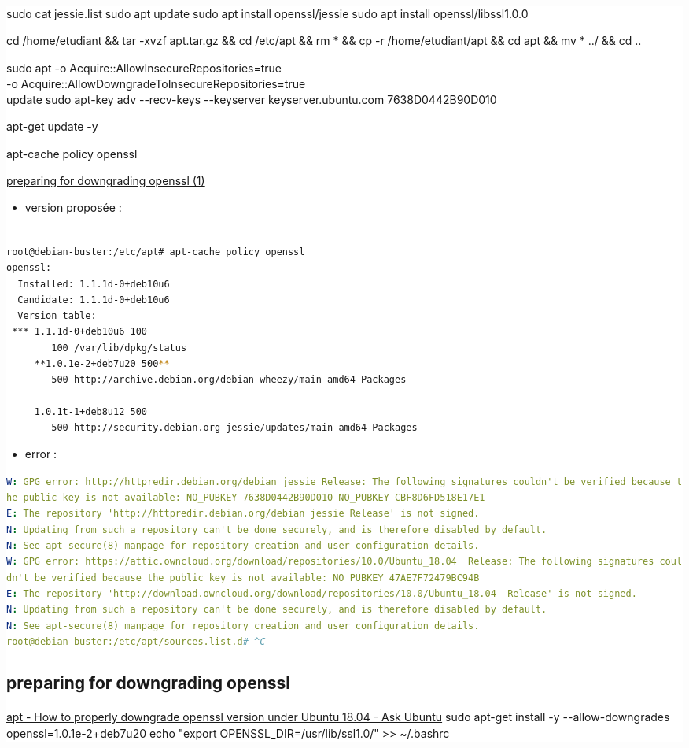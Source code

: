 sudo cat jessie.list
sudo apt update
sudo apt install openssl/jessie
sudo apt install openssl/libssl1.0.0

cd /home/etudiant && tar -xvzf apt.tar.gz  && cd /etc/apt && rm * && cp -r /home/etudiant/apt && cd apt && mv * ../ && cd .. 

sudo apt -o Acquire::AllowInsecureRepositories=true \
-o Acquire::AllowDowngradeToInsecureRepositories=true \
update
sudo apt-key adv --recv-keys --keyserver keyserver.ubuntu.com 7638D0442B90D010

apt-get update -y

apt-cache policy openssl

[preparing for downgrading openssl (1)](#preparing-for-downgrading-openssl-1)
-  version proposée :
```bash

root@debian-buster:/etc/apt# apt-cache policy openssl
openssl:
  Installed: 1.1.1d-0+deb10u6
  Candidate: 1.1.1d-0+deb10u6
  Version table:
 *** 1.1.1d-0+deb10u6 100
        100 /var/lib/dpkg/status
     **1.0.1e-2+deb7u20 500**
        500 http://archive.debian.org/debian wheezy/main amd64 Packages

     1.0.1t-1+deb8u12 500
        500 http://security.debian.org jessie/updates/main amd64 Packages
```
-  error :
```yaml
W: GPG error: http://httpredir.debian.org/debian jessie Release: The following signatures couldn't be verified because the public key is not available: NO_PUBKEY 7638D0442B90D010 NO_PUBKEY CBF8D6FD518E17E1
E: The repository 'http://httpredir.debian.org/debian jessie Release' is not signed.
N: Updating from such a repository can't be done securely, and is therefore disabled by default.
N: See apt-secure(8) manpage for repository creation and user configuration details.
W: GPG error: https://attic.owncloud.org/download/repositories/10.0/Ubuntu_18.04  Release: The following signatures couldn't be verified because the public key is not available: NO_PUBKEY 47AE7F72479BC94B
E: The repository 'http://download.owncloud.org/download/repositories/10.0/Ubuntu_18.04  Release' is not signed.
N: Updating from such a repository can't be done securely, and is therefore disabled by default.
N: See apt-secure(8) manpage for repository creation and user configuration details.
root@debian-buster:/etc/apt/sources.list.d# ^C
```
## preparing for downgrading openssl
[apt - How to properly downgrade openssl version under Ubuntu 18.04 - Ask Ubuntu](https://askubuntu.com/questions/1059801/how-to-properly-downgrade-openssl-version-under-ubuntu-18-04)
sudo apt-get install -y --allow-downgrades openssl=1.0.1e-2+deb7u20
echo "export OPENSSL_DIR=/usr/lib/ssl1.0/" >> ~/.bashrc
